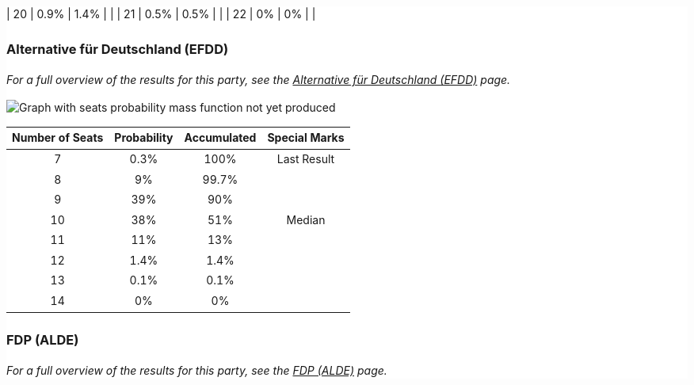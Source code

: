 | 20 | 0.9% | 1.4% |  |
| 21 | 0.5% | 0.5% |  |
| 22 | 0% | 0% |  |

### Alternative für Deutschland (EFDD)

*For a full overview of the results for this party, see the [Alternative für Deutschland (EFDD)](party-alternativefürdeutschlandefdd.html) page.*

![Graph with seats probability mass function not yet produced](2019-03-27-ForschungsgruppeWahlen-seats-pmf-alternativefürdeutschlandefdd.png "Seats Probability Mass Function")

| Number of Seats | Probability | Accumulated | Special Marks |
|:---------------:|:-----------:|:-----------:|:-------------:|
| 7 | 0.3% | 100% | Last Result |
| 8 | 9% | 99.7% |  |
| 9 | 39% | 90% |  |
| 10 | 38% | 51% | Median |
| 11 | 11% | 13% |  |
| 12 | 1.4% | 1.4% |  |
| 13 | 0.1% | 0.1% |  |
| 14 | 0% | 0% |  |

### FDP (ALDE)

*For a full overview of the results for this party, see the [FDP (ALDE)](party-fdpalde.html) page.*
